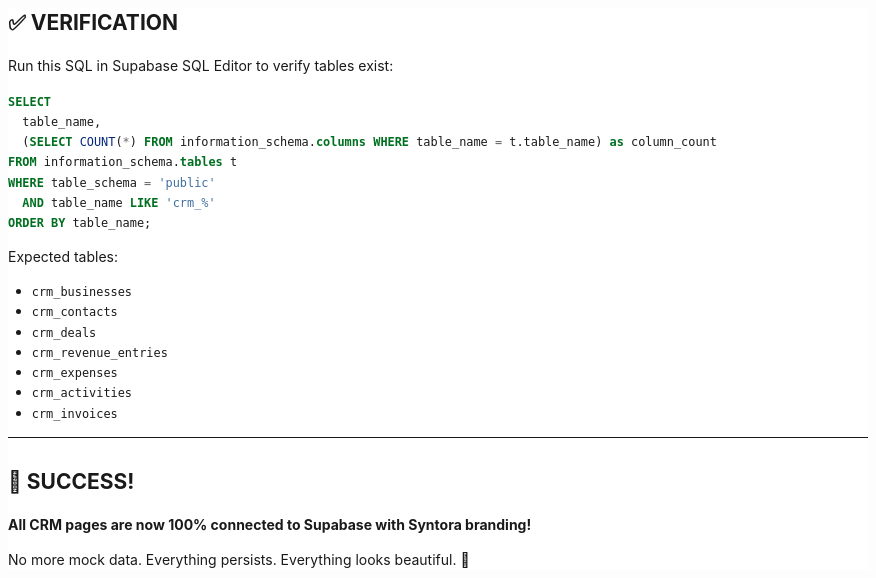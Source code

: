 
## ✅ **VERIFICATION**

Run this SQL in Supabase SQL Editor to verify tables exist:

```sql
SELECT 
  table_name, 
  (SELECT COUNT(*) FROM information_schema.columns WHERE table_name = t.table_name) as column_count
FROM information_schema.tables t
WHERE table_schema = 'public' 
  AND table_name LIKE 'crm_%'
ORDER BY table_name;
```

Expected tables:
- `crm_businesses`
- `crm_contacts`
- `crm_deals`
- `crm_revenue_entries`
- `crm_expenses`
- `crm_activities`
- `crm_invoices`

---

## 🎉 **SUCCESS!**

**All CRM pages are now 100% connected to Supabase with Syntora branding!**

No more mock data. Everything persists. Everything looks beautiful. 🚀
